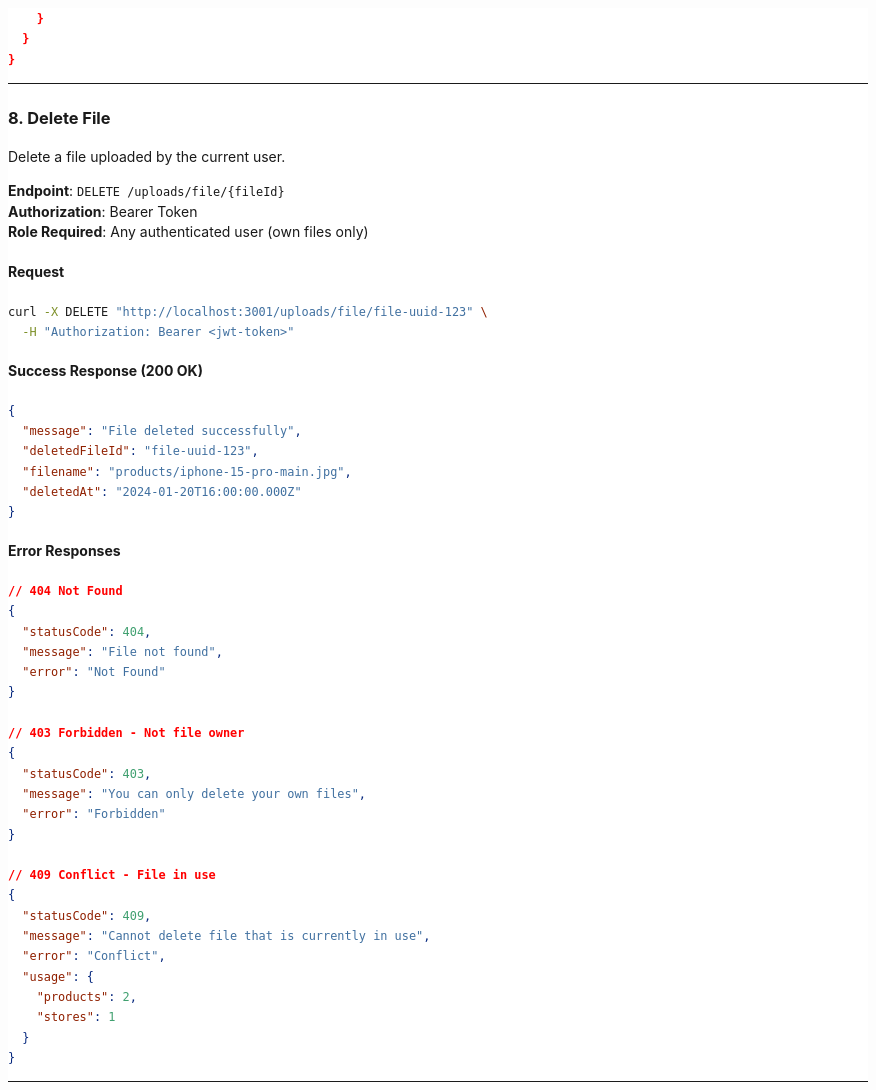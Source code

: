 ```json
    }
  }
}
```

---

### 8. Delete File

Delete a file uploaded by the current user.

**Endpoint**: `DELETE /uploads/file/{fileId}`  
**Authorization**: Bearer Token  
**Role Required**: Any authenticated user (own files only)

#### Request
```bash
curl -X DELETE "http://localhost:3001/uploads/file/file-uuid-123" \
  -H "Authorization: Bearer <jwt-token>"
```

#### Success Response (200 OK)
```json
{
  "message": "File deleted successfully",
  "deletedFileId": "file-uuid-123",
  "filename": "products/iphone-15-pro-main.jpg",
  "deletedAt": "2024-01-20T16:00:00.000Z"
}
```

#### Error Responses
```json
// 404 Not Found
{
  "statusCode": 404,
  "message": "File not found",
  "error": "Not Found"
}

// 403 Forbidden - Not file owner
{
  "statusCode": 403,
  "message": "You can only delete your own files",
  "error": "Forbidden"
}

// 409 Conflict - File in use
{
  "statusCode": 409,
  "message": "Cannot delete file that is currently in use",
  "error": "Conflict",
  "usage": {
    "products": 2,
    "stores": 1
  }
}
```

---